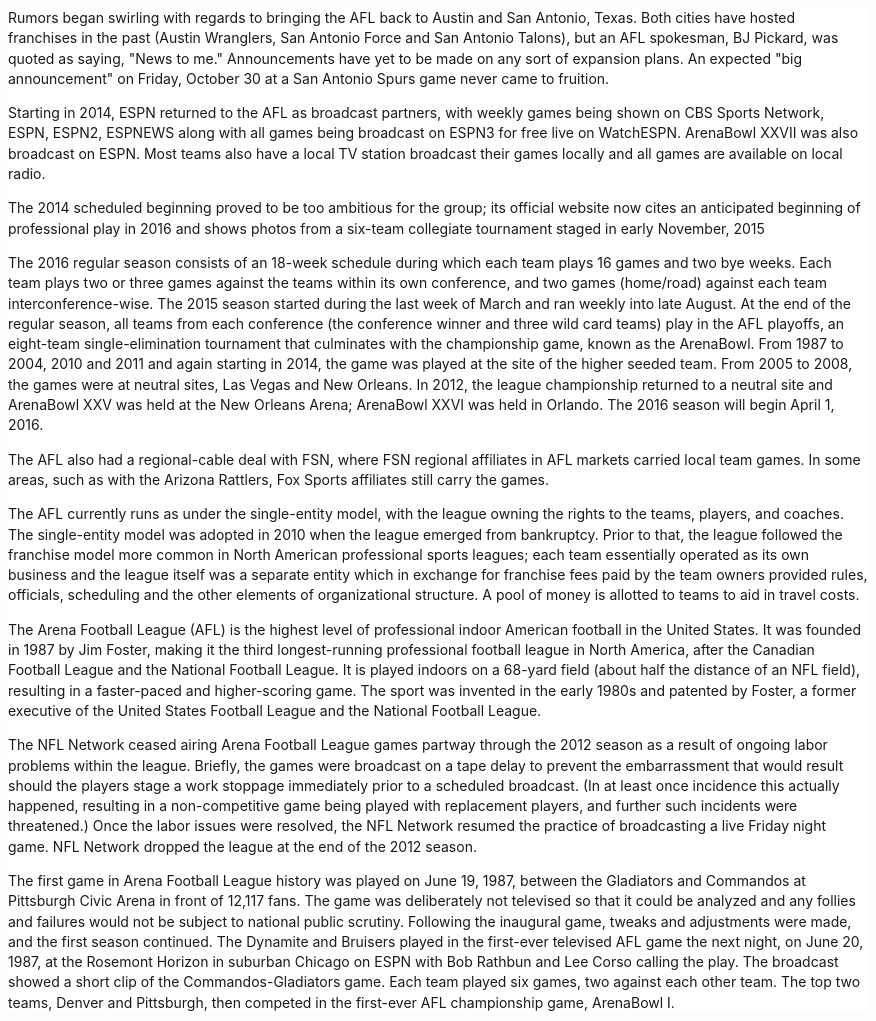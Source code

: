 Rumors began swirling with regards to bringing the AFL back to Austin and San Antonio, Texas. Both cities have hosted franchises in the past (Austin Wranglers, San Antonio Force and San Antonio Talons), but an AFL spokesman, BJ Pickard, was quoted as saying, "News to me." Announcements have yet to be made on any sort of expansion plans. An expected "big announcement" on Friday, October 30 at a San Antonio Spurs game never came to fruition.

Starting in 2014, ESPN returned to the AFL as broadcast partners, with weekly games being shown on CBS Sports Network, ESPN, ESPN2, ESPNEWS along with all games being broadcast on ESPN3 for free live on WatchESPN. ArenaBowl XXVII was also broadcast on ESPN. Most teams also have a local TV station broadcast their games locally and all games are available on local radio.

The 2014 scheduled beginning proved to be too ambitious for the group; its official website now cites an anticipated beginning of professional play in 2016 and shows photos from a six-team collegiate tournament staged in early November, 2015

The 2016 regular season consists of an 18-week schedule during which each team plays 16 games and two bye weeks. Each team plays two or three games against the teams within its own conference, and two games (home/road) against each team interconference-wise. The 2015 season started during the last week of March and ran weekly into late August. At the end of the regular season, all teams from each conference (the conference winner and three wild card teams) play in the AFL playoffs, an eight-team single-elimination tournament that culminates with the championship game, known as the ArenaBowl. From 1987 to 2004, 2010 and 2011 and again starting in 2014, the game was played at the site of the higher seeded team. From 2005 to 2008, the games were at neutral sites, Las Vegas and New Orleans. In 2012, the league championship returned to a neutral site and ArenaBowl XXV was held at the New Orleans Arena; ArenaBowl XXVI was held in Orlando. The 2016 season will begin April 1, 2016.

The AFL also had a regional-cable deal with FSN, where FSN regional affiliates in AFL markets carried local team games. In some areas, such as with the Arizona Rattlers, Fox Sports affiliates still carry the games.

The AFL currently runs as under the single-entity model, with the league owning the rights to the teams, players, and coaches. The single-entity model was adopted in 2010 when the league emerged from bankruptcy. Prior to that, the league followed the franchise model more common in North American professional sports leagues; each team essentially operated as its own business and the league itself was a separate entity which in exchange for franchise fees paid by the team owners provided rules, officials, scheduling and the other elements of organizational structure. A pool of money is allotted to teams to aid in travel costs.

The Arena Football League (AFL) is the highest level of professional indoor American football in the United States. It was founded in 1987 by Jim Foster, making it the third longest-running professional football league in North America, after the Canadian Football League and the National Football League. It is played indoors on a 68-yard field (about half the distance of an NFL field), resulting in a faster-paced and higher-scoring game. The sport was invented in the early 1980s and patented by Foster, a former executive of the United States Football League and the National Football League.

The NFL Network ceased airing Arena Football League games partway through the 2012 season as a result of ongoing labor problems within the league. Briefly, the games were broadcast on a tape delay to prevent the embarrassment that would result should the players stage a work stoppage immediately prior to a scheduled broadcast. (In at least once incidence this actually happened, resulting in a non-competitive game being played with replacement players, and further such incidents were threatened.) Once the labor issues were resolved, the NFL Network resumed the practice of broadcasting a live Friday night game. NFL Network dropped the league at the end of the 2012 season.

The first game in Arena Football League history was played on June 19, 1987, between the Gladiators and Commandos at Pittsburgh Civic Arena in front of 12,117 fans. The game was deliberately not televised so that it could be analyzed and any follies and failures would not be subject to national public scrutiny. Following the inaugural game, tweaks and adjustments were made, and the first season continued. The Dynamite and Bruisers played in the first-ever televised AFL game the next night, on June 20, 1987, at the Rosemont Horizon in suburban Chicago on ESPN with Bob Rathbun and Lee Corso calling the play. The broadcast showed a short clip of the Commandos-Gladiators game. Each team played six games, two against each other team. The top two teams, Denver and Pittsburgh, then competed in the first-ever AFL championship game, ArenaBowl I.
